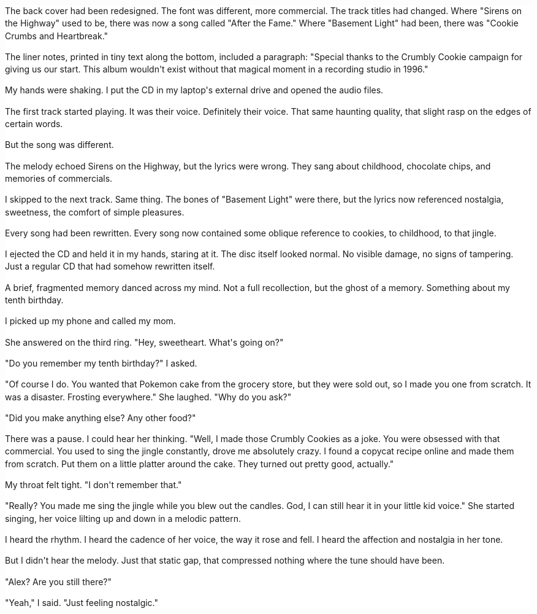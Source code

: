 The back cover had been redesigned. The font was different, more commercial. The track titles had changed. Where "Sirens on the Highway" used to be, there was now a song called "After the Fame." Where "Basement Light" had been, there was "Cookie Crumbs and Heartbreak."

The liner notes, printed in tiny text along the bottom, included a paragraph: "Special thanks to the Crumbly Cookie campaign for giving us our start. This album wouldn't exist without that magical moment in a recording studio in 1996."

My hands were shaking. I put the CD in my laptop's external drive and opened the audio files.

The first track started playing. It was their voice. Definitely their voice. That same haunting quality, that slight rasp on the edges of certain words.

But the song was different.

The melody echoed Sirens on the Highway, but the lyrics were wrong. They sang about childhood, chocolate chips, and memories of commercials.

I skipped to the next track. Same thing. The bones of "Basement Light" were there, but the lyrics now referenced nostalgia, sweetness, the comfort of simple pleasures.

Every song had been rewritten. Every song now contained some oblique reference to cookies, to childhood, to that jingle.

I ejected the CD and held it in my hands, staring at it. The disc itself looked normal. No visible damage, no signs of tampering. Just a regular CD that had somehow rewritten itself.

A brief, fragmented memory danced across my mind. Not a full recollection, but the ghost of a memory. Something about my tenth birthday. 

I picked up my phone and called my mom.

She answered on the third ring. "Hey, sweetheart. What's going on?"

"Do you remember my tenth birthday?" I asked.

"Of course I do. You wanted that Pokemon cake from the grocery store, but they were sold out, so I made you one from scratch. It was a disaster. Frosting everywhere." She laughed. "Why do you ask?"

"Did you make anything else? Any other food?"

There was a pause. I could hear her thinking. "Well, I made those Crumbly Cookies as a joke. You were obsessed with that commercial. You used to sing the jingle constantly, drove me absolutely crazy. I found a copycat recipe online and made them from scratch. Put them on a little platter around the cake. They turned out pretty good, actually."

My throat felt tight. "I don't remember that."

"Really? You made me sing the jingle while you blew out the candles. God, I can still hear it in your little kid voice." She started singing, her voice lilting up and down in a melodic pattern.

I heard the rhythm. I heard the cadence of her voice, the way it rose and fell. I heard the affection and nostalgia in her tone.

But I didn't hear the melody. Just that static gap, that compressed nothing where the tune should have been.

"Alex? Are you still there?"

"Yeah," I said. "Just feeling nostalgic."
